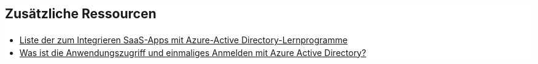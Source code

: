 
## <a name="additional-resources"></a>Zusätzliche Ressourcen

* [Liste der zum Integrieren SaaS-Apps mit Azure-Active Directory-Lernprogramme](active-directory-saas-tutorial-list.md)
* [Was ist die Anwendungszugriff und einmaliges Anmelden mit Azure Active Directory?](active-directory-appssoaccess-whatis.md)




[1]: ./media/active-directory-saas-showpad-tutorial/tutorial_general_01.png
[2]: ./media/active-directory-saas-showpad-tutorial/tutorial_general_02.png
[3]: ./media/active-directory-saas-showpad-tutorial/tutorial_general_03.png
[4]: ./media/active-directory-saas-showpad-tutorial/tutorial_general_04.png

[6]: ./media/active-directory-saas-showpad-tutorial/tutorial_general_05.png
[10]: ./media/active-directory-saas-showpad-tutorial/tutorial_general_06.png
[11]: ./media/active-directory-saas-showpad-tutorial/tutorial_general_07.png
[20]: ./media/active-directory-saas-showpad-tutorial/tutorial_general_100.png

[200]: ./media/active-directory-saas-showpad-tutorial/tutorial_general_200.png
[201]: ./media/active-directory-saas-showpad-tutorial/tutorial_general_201.png
[203]: ./media/active-directory-saas-showpad-tutorial/tutorial_general_203.png
[204]: ./media/active-directory-saas-showpad-tutorial/tutorial_general_204.png
[205]: ./media/active-directory-saas-showpad-tutorial/tutorial_general_205.png
